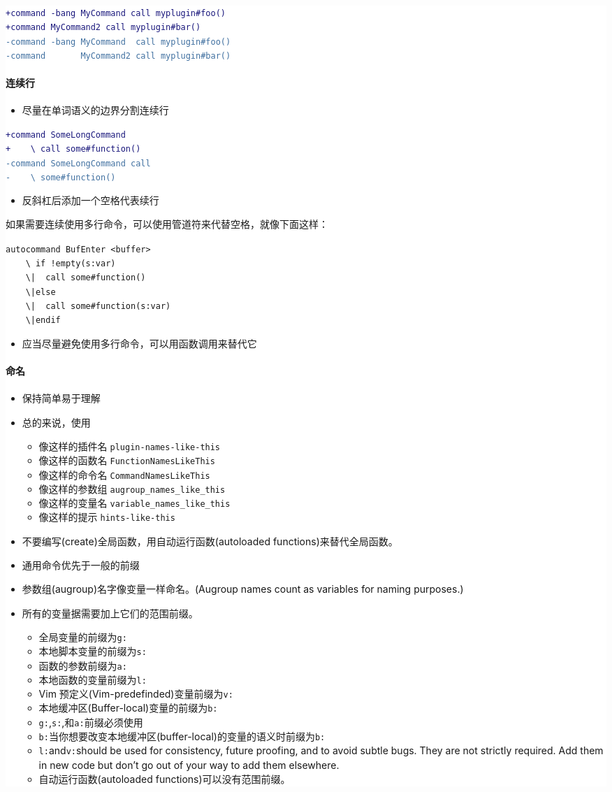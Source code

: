 ```diff
+command -bang MyCommand call myplugin#foo()
+command MyCommand2 call myplugin#bar()
-command -bang MyCommand  call myplugin#foo()
-command       MyCommand2 call myplugin#bar()
```

#### 连续行

- 尽量在单词语义的边界分割连续行

```diff
+command SomeLongCommand
+    \ call some#function()
-command SomeLongCommand call
-    \ some#function()
```

- 反斜杠后添加一个空格代表续行

如果需要连续使用多行命令，可以使用管道符来代替空格，就像下面这样：

```vim
autocommand BufEnter <buffer>
    \ if !empty(s:var)
    \|  call some#function()
    \|else
    \|  call some#function(s:var)
    \|endif
```

- 应当尽量避免使用多行命令，可以用函数调用来替代它

#### 命名

- 保持简单易于理解

- 总的来说，使用
    - 像这样的插件名 `plugin-names-like-this`
    - 像这样的函数名 `FunctionNamesLikeThis`
    - 像这样的命令名 `CommandNamesLikeThis`
    - 像这样的参数组 `augroup_names_like_this`
    - 像这样的变量名 `variable_names_like_this`
    - 像这样的提示 `hints-like-this`

- 不要编写(create)全局函数，用自动运行函数(autoloaded functions)来替代全局函数。
- 通用命令优先于一般的前缀
- 参数组(augroup)名字像变量一样命名。(Augroup names count as variables for naming purposes.)
- 所有的变量据需要加上它们的范围前缀。
    - 全局变量的前缀为`g:`
    - 本地脚本变量的前缀为`s:`
    - 函数的参数前缀为`a:`
    - 本地函数的变量前缀为`l:`
    - Vim 预定义(Vim-predefinded)变量前缀为`v:`
    - 本地缓冲区(Buffer-local)变量的前缀为`b:`
    - `g:`,`s:`,和`a:`前缀必须使用
    - `b:`当你想要改变本地缓冲区(buffer-local)的变量的语义时前缀为`b:`
    - `l:`and`v:`should be used for consistency, future proofing, and to avoid subtle bugs. They are not strictly required. Add them in new code but don’t go out of your way to add them elsewhere.
    - 自动运行函数(autoloaded functions)可以没有范围前缀。
